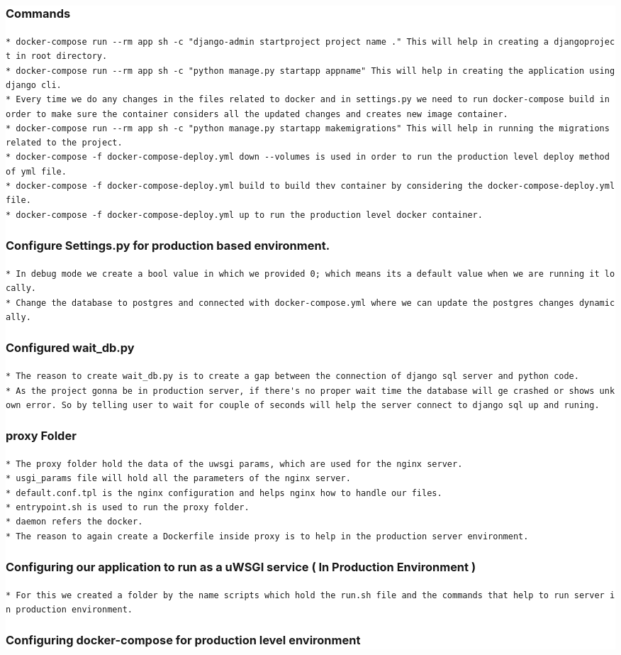 
### Commands

    * docker-compose run --rm app sh -c "django-admin startproject project name ." This will help in creating a djangoproject in root directory.
    * docker-compose run --rm app sh -c "python manage.py startapp appname" This will help in creating the application using django cli.
    * Every time we do any changes in the files related to docker and in settings.py we need to run docker-compose build in order to make sure the container considers all the updated changes and creates new image container.
    * docker-compose run --rm app sh -c "python manage.py startapp makemigrations" This will help in running the migrations related to the project.
    * docker-compose -f docker-compose-deploy.yml down --volumes is used in order to run the production level deploy method of yml file.
    * docker-compose -f docker-compose-deploy.yml build to build thev container by considering the docker-compose-deploy.yml file.
    * docker-compose -f docker-compose-deploy.yml up to run the production level docker container.


### Configure Settings.py for production based environment.

    * In debug mode we create a bool value in which we provided 0; which means its a default value when we are running it locally.
    * Change the database to postgres and connected with docker-compose.yml where we can update the postgres changes dynamically.


### Configured wait_db.py

    * The reason to create wait_db.py is to create a gap between the connection of django sql server and python code.
    * As the project gonna be in production server, if there's no proper wait time the database will ge crashed or shows unkown error. So by telling user to wait for couple of seconds will help the server connect to django sql up and runing.


### proxy Folder

    * The proxy folder hold the data of the uwsgi params, which are used for the nginx server.
    * usgi_params file will hold all the parameters of the nginx server.
    * default.conf.tpl is the nginx configuration and helps nginx how to handle our files.
    * entrypoint.sh is used to run the proxy folder.
    * daemon refers the docker.
    * The reason to again create a Dockerfile inside proxy is to help in the production server environment.


### Configuring our application to run as a uWSGI service ( In Production Environment )

    * For this we created a folder by the name scripts which hold the run.sh file and the commands that help to run server in production environment.


### Configuring docker-compose for production level environment
